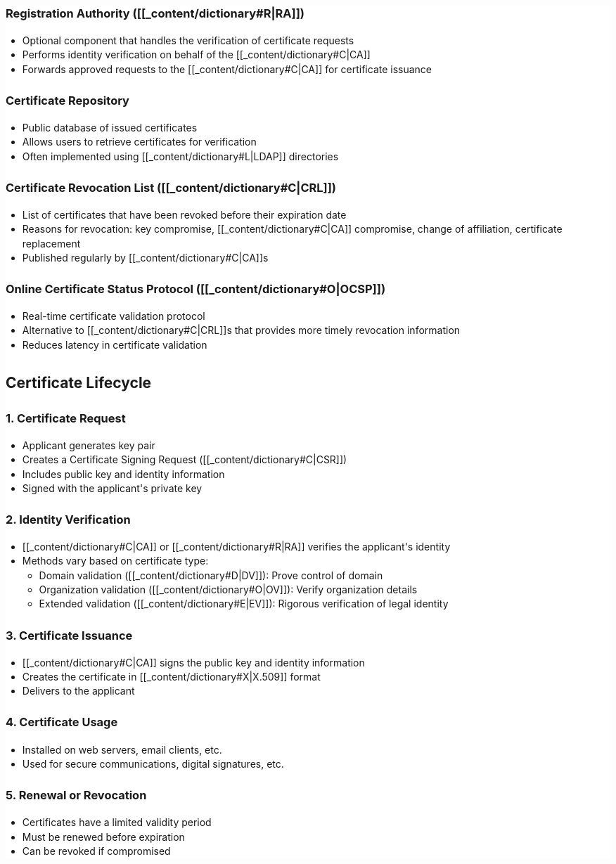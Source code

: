 ### Registration Authority ([[_content/dictionary#R|RA]])
- Optional component that handles the verification of certificate requests
- Performs identity verification on behalf of the [[_content/dictionary#C|CA]]
- Forwards approved requests to the [[_content/dictionary#C|CA]] for certificate issuance

### Certificate Repository
- Public database of issued certificates
- Allows users to retrieve certificates for verification
- Often implemented using [[_content/dictionary#L|LDAP]] directories

### Certificate Revocation List ([[_content/dictionary#C|CRL]])
- List of certificates that have been revoked before their expiration date
- Reasons for revocation: key compromise, [[_content/dictionary#C|CA]] compromise, change of affiliation, certificate replacement
- Published regularly by [[_content/dictionary#C|CA]]s

### Online Certificate Status Protocol ([[_content/dictionary#O|OCSP]])
- Real-time certificate validation protocol
- Alternative to [[_content/dictionary#C|CRL]]s that provides more timely revocation information
- Reduces latency in certificate validation

## Certificate Lifecycle

### 1. Certificate Request
- Applicant generates key pair
- Creates a Certificate Signing Request ([[_content/dictionary#C|CSR]])
- Includes public key and identity information
- Signed with the applicant's private key

### 2. Identity Verification
- [[_content/dictionary#C|CA]] or [[_content/dictionary#R|RA]] verifies the applicant's identity
- Methods vary based on certificate type:
  - Domain validation ([[_content/dictionary#D|DV]]): Prove control of domain
  - Organization validation ([[_content/dictionary#O|OV]]): Verify organization details
  - Extended validation ([[_content/dictionary#E|EV]]): Rigorous verification of legal identity

### 3. Certificate Issuance
- [[_content/dictionary#C|CA]] signs the public key and identity information
- Creates the certificate in [[_content/dictionary#X|X.509]] format
- Delivers to the applicant

### 4. Certificate Usage
- Installed on web servers, email clients, etc.
- Used for secure communications, digital signatures, etc.

### 5. Renewal or Revocation
- Certificates have a limited validity period
- Must be renewed before expiration
- Can be revoked if compromised
